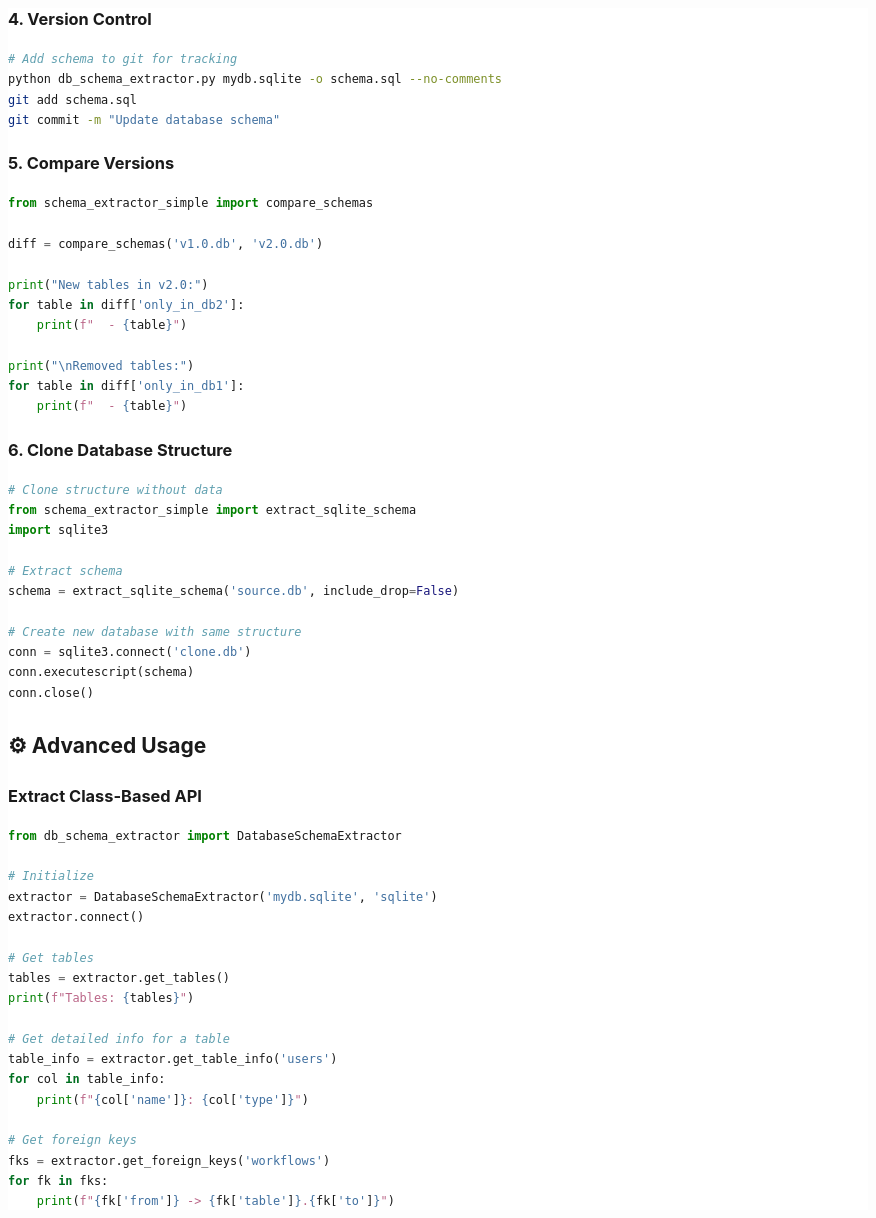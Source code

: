 ### 4. Version Control
```bash
# Add schema to git for tracking
python db_schema_extractor.py mydb.sqlite -o schema.sql --no-comments
git add schema.sql
git commit -m "Update database schema"
```

### 5. Compare Versions
```python
from schema_extractor_simple import compare_schemas

diff = compare_schemas('v1.0.db', 'v2.0.db')

print("New tables in v2.0:")
for table in diff['only_in_db2']:
    print(f"  - {table}")

print("\nRemoved tables:")
for table in diff['only_in_db1']:
    print(f"  - {table}")
```

### 6. Clone Database Structure
```python
# Clone structure without data
from schema_extractor_simple import extract_sqlite_schema
import sqlite3

# Extract schema
schema = extract_sqlite_schema('source.db', include_drop=False)

# Create new database with same structure
conn = sqlite3.connect('clone.db')
conn.executescript(schema)
conn.close()
```

## ⚙️ Advanced Usage

### Extract Class-Based API

```python
from db_schema_extractor import DatabaseSchemaExtractor

# Initialize
extractor = DatabaseSchemaExtractor('mydb.sqlite', 'sqlite')
extractor.connect()

# Get tables
tables = extractor.get_tables()
print(f"Tables: {tables}")

# Get detailed info for a table
table_info = extractor.get_table_info('users')
for col in table_info:
    print(f"{col['name']}: {col['type']}")

# Get foreign keys
fks = extractor.get_foreign_keys('workflows')
for fk in fks:
    print(f"{fk['from']} -> {fk['table']}.{fk['to']}")

```